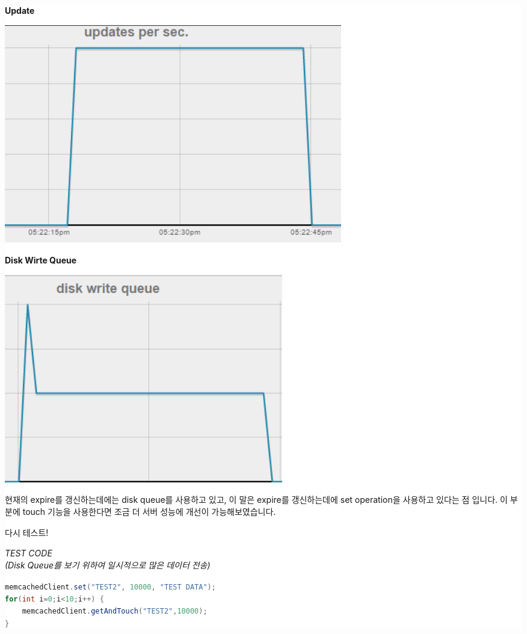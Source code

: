 **Update**

![단일 사용자 테스트3](/images/portal/post/2017-02-22-BUG-TRACKING-2/update3.png)

**Disk Wirte Queue**

![단일 사용자 테스트3](/images/portal/post/2017-02-22-BUG-TRACKING-2/diskqueue3.png)

현재의 expire를 갱신하는데에는 disk queue를 사용하고 있고, 이 말은 expire를 갱신하는데에 set operation을 사용하고 있다는 점 입니다. 이 부분에 touch 기능을 사용한다면 조금 더 서버 성능에 개선이 가능해보였습니다.

다시 테스트!

*TEST CODE<br>(Disk Queue를 보기 위하여 일시적으로 많은 데이터 전송)*

```java
memcachedClient.set("TEST2", 10000, "TEST DATA");
for(int i=0;i<10;i++) {
    memcachedClient.getAndTouch("TEST2",10000);
}
```
